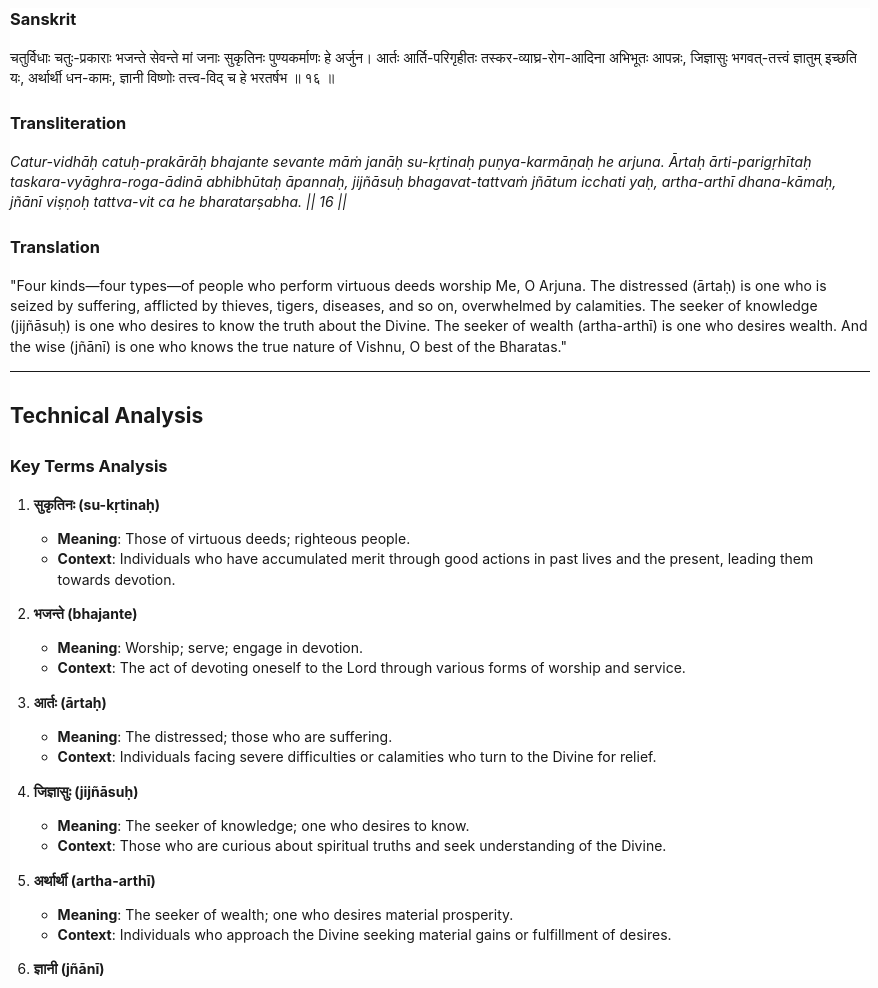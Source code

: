 ### Sanskrit

चतुर्विधाः चतुः-प्रकाराः भजन्ते सेवन्ते मां जनाः सुकृतिनः पुण्यकर्माणः हे अर्जुन। आर्तः आर्ति-परिगृहीतः तस्कर-व्याघ्र-रोग-आदिना अभिभूतः आपन्नः, जिज्ञासुः भगवत्-तत्त्वं ज्ञातुम् इच्छति यः, अर्थार्थी धन-कामः, ज्ञानी विष्णोः तत्त्व-विद् च हे भरतर्षभ ॥ १६ ॥

### Transliteration

*Catur-vidhāḥ catuḥ-prakārāḥ bhajante sevante māṁ janāḥ su-kṛtinaḥ puṇya-karmāṇaḥ he arjuna. Ārtaḥ ārti-parigṛhītaḥ taskara-vyāghra-roga-ādinā abhibhūtaḥ āpannaḥ, jijñāsuḥ bhagavat-tattvaṁ jñātum icchati yaḥ, artha-arthī dhana-kāmaḥ, jñānī viṣṇoḥ tattva-vit ca he bharatarṣabha. || 16 ||*

### Translation

"Four kinds—four types—of people who perform virtuous deeds worship Me, O Arjuna. The distressed (ārtaḥ) is one who is seized by suffering, afflicted by thieves, tigers, diseases, and so on, overwhelmed by calamities. The seeker of knowledge (jijñāsuḥ) is one who desires to know the truth about the Divine. The seeker of wealth (artha-arthī) is one who desires wealth. And the wise (jñānī) is one who knows the true nature of Vishnu, O best of the Bharatas."

---

## Technical Analysis

### Key Terms Analysis

1. **सुकृतिनः (su-kṛtinaḥ)**

   - **Meaning**: Those of virtuous deeds; righteous people.
   - **Context**: Individuals who have accumulated merit through good actions in past lives and the present, leading them towards devotion.

2. **भजन्ते (bhajante)**

   - **Meaning**: Worship; serve; engage in devotion.
   - **Context**: The act of devoting oneself to the Lord through various forms of worship and service.

3. **आर्तः (ārtaḥ)**

   - **Meaning**: The distressed; those who are suffering.
   - **Context**: Individuals facing severe difficulties or calamities who turn to the Divine for relief.

4. **जिज्ञासुः (jijñāsuḥ)**

   - **Meaning**: The seeker of knowledge; one who desires to know.
   - **Context**: Those who are curious about spiritual truths and seek understanding of the Divine.

5. **अर्थार्थी (artha-arthī)**

   - **Meaning**: The seeker of wealth; one who desires material prosperity.
   - **Context**: Individuals who approach the Divine seeking material gains or fulfillment of desires.

6. **ज्ञानी (jñānī)**

